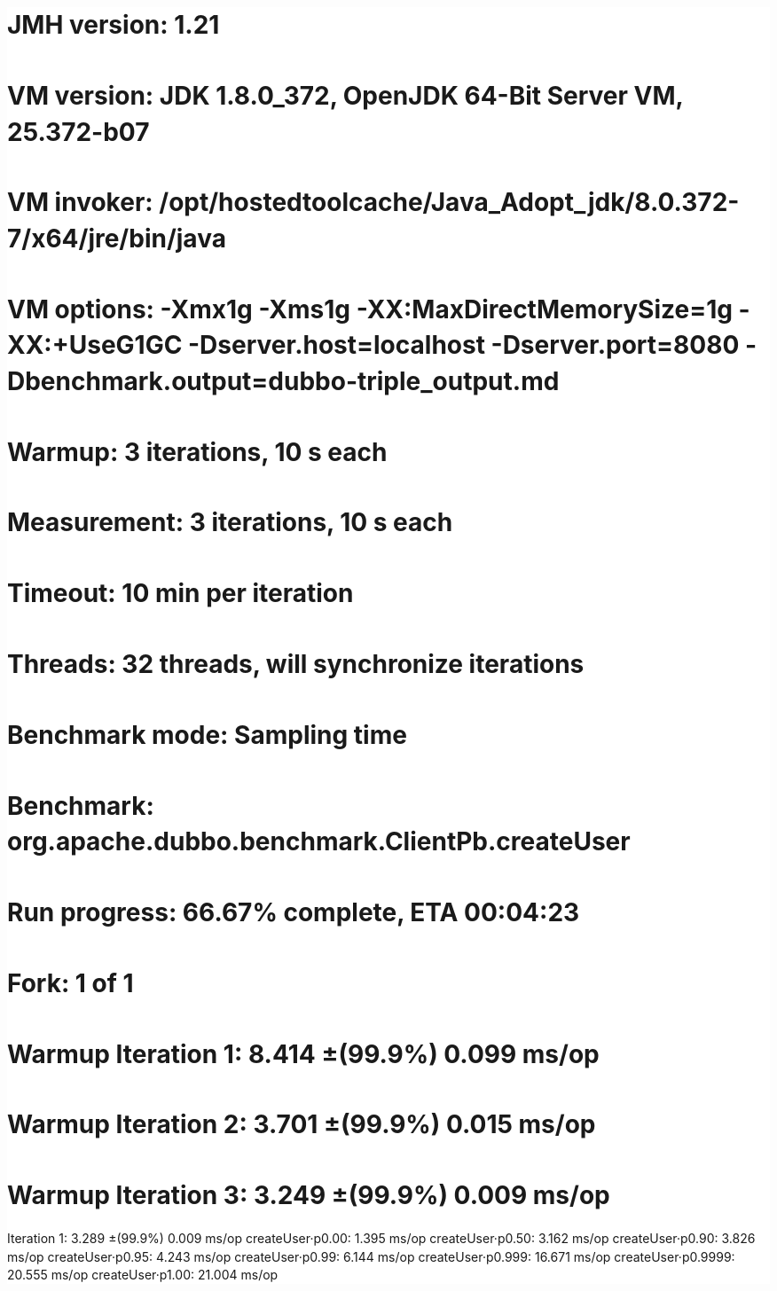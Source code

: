 
# JMH version: 1.21
# VM version: JDK 1.8.0_372, OpenJDK 64-Bit Server VM, 25.372-b07
# VM invoker: /opt/hostedtoolcache/Java_Adopt_jdk/8.0.372-7/x64/jre/bin/java
# VM options: -Xmx1g -Xms1g -XX:MaxDirectMemorySize=1g -XX:+UseG1GC -Dserver.host=localhost -Dserver.port=8080 -Dbenchmark.output=dubbo-triple_output.md
# Warmup: 3 iterations, 10 s each
# Measurement: 3 iterations, 10 s each
# Timeout: 10 min per iteration
# Threads: 32 threads, will synchronize iterations
# Benchmark mode: Sampling time
# Benchmark: org.apache.dubbo.benchmark.ClientPb.createUser

# Run progress: 66.67% complete, ETA 00:04:23
# Fork: 1 of 1
# Warmup Iteration   1: 8.414 ±(99.9%) 0.099 ms/op
# Warmup Iteration   2: 3.701 ±(99.9%) 0.015 ms/op
# Warmup Iteration   3: 3.249 ±(99.9%) 0.009 ms/op
Iteration   1: 3.289 ±(99.9%) 0.009 ms/op
                 createUser·p0.00:   1.395 ms/op
                 createUser·p0.50:   3.162 ms/op
                 createUser·p0.90:   3.826 ms/op
                 createUser·p0.95:   4.243 ms/op
                 createUser·p0.99:   6.144 ms/op
                 createUser·p0.999:  16.671 ms/op
                 createUser·p0.9999: 20.555 ms/op
                 createUser·p1.00:   21.004 ms/op
